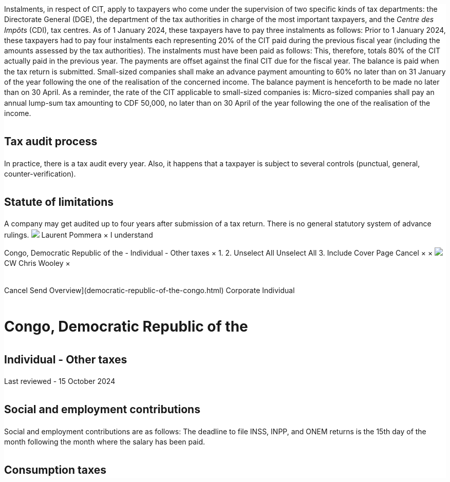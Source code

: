 Instalments, in respect of CIT, apply to taxpayers who come under the supervision of two specific kinds of tax departments: the Directorate General (DGE), the department of the tax authorities in charge of the most important taxpayers, and the *Centre des Impôts* (CDI), tax centres.
As of 1 January 2024, these taxpayers have to pay three instalments as follows:
Prior to 1 January 2024, these taxpayers had to pay four instalments each representing 20% of the CIT paid during the previous fiscal year (including the amounts assessed by the tax authorities). The instalments must have been paid as follows:
This, therefore, totals 80% of the CIT actually paid in the previous year. The payments are offset against the final CIT due for the fiscal year. The balance is paid when the tax return is submitted.
Small-sized companies shall make an advance payment amounting to 60% no later than on 31 January of the year following the one of the realisation of the concerned income. The balance payment is henceforth to be made no later than on 30 April. As a reminder, the rate of the CIT applicable to small-sized companies is:
Micro-sized companies shall pay an annual lump-sum tax amounting to CDF 50,000, no later than on 30 April of the year following the one of the realisation of the income.
## Tax audit process
In practice, there is a tax audit every year.
Also, it happens that a taxpayer is subject to several controls (punctual, general, counter-verification).
## Statute of limitations
A company may get audited up to four years after submission of a tax return.
There is no general statutory system of advance rulings.
![](-/media/world-wide-tax-summaries/attachments/congo-democratic-republic-of-the---laurent_pommera.ashx%3Frev=5d70e6b295cf484a96ca3e6a1c134ab6&revision=5d70e6b2-95cf-484a-96ca-3e6a1c134ab6&hash=AD000807E7A3A73F91A736F02E678F5D0E77DE56)
Laurent Pommera
×
I understand

Congo, Democratic Republic of the - Individual - Other taxes
×
1.
2.
Unselect All
Unselect All
3.
Include Cover Page
Cancel
×
×
![](-/media/world-wide-tax-summaries/attachments/global---chris-wooley.ashx%3Frev=ac5e5f3223b34096b1afc2a6009c7320&revision=ac5e5f32-23b3-4096-b1af-c2a6009c7320&hash=859B7ADC84DC2CBEC9760E9E6EE7DE6D0A8BFCDF)
CW
Chris Wooley
×
######
Cancel
Send
Overview](democratic-republic-of-the-congo.html)
Corporate
Individual
# Congo, Democratic Republic of the
## Individual - Other taxes
Last reviewed - 15 October 2024
## Social and employment contributions
Social and employment contributions are as follows:
The deadline to file INSS, INPP, and ONEM returns is the 15th day of the month following the month where the salary has been paid.
## Consumption taxes